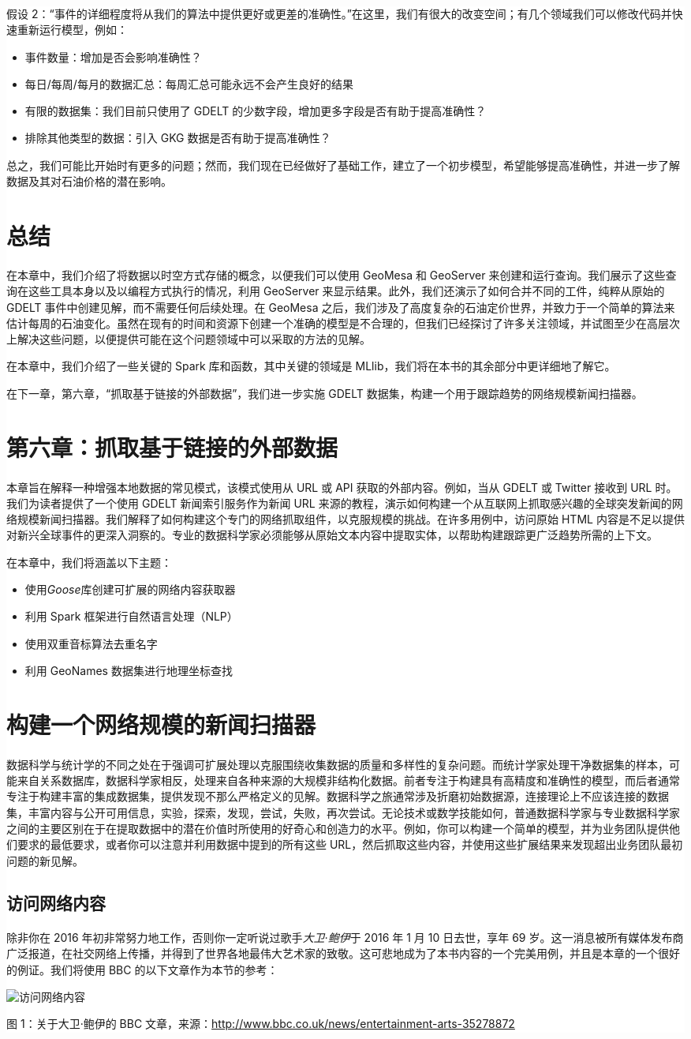假设 2：“事件的详细程度将从我们的算法中提供更好或更差的准确性。”在这里，我们有很大的改变空间；有几个领域我们可以修改代码并快速重新运行模型，例如：

+   事件数量：增加是否会影响准确性？

+   每日/每周/每月的数据汇总：每周汇总可能永远不会产生良好的结果

+   有限的数据集：我们目前只使用了 GDELT 的少数字段，增加更多字段是否有助于提高准确性？

+   排除其他类型的数据：引入 GKG 数据是否有助于提高准确性？

总之，我们可能比开始时有更多的问题；然而，我们现在已经做好了基础工作，建立了一个初步模型，希望能够提高准确性，并进一步了解数据及其对石油价格的潜在影响。

# 总结

在本章中，我们介绍了将数据以时空方式存储的概念，以便我们可以使用 GeoMesa 和 GeoServer 来创建和运行查询。我们展示了这些查询在这些工具本身以及以编程方式执行的情况，利用 GeoServer 来显示结果。此外，我们还演示了如何合并不同的工件，纯粹从原始的 GDELT 事件中创建见解，而不需要任何后续处理。在 GeoMesa 之后，我们涉及了高度复杂的石油定价世界，并致力于一个简单的算法来估计每周的石油变化。虽然在现有的时间和资源下创建一个准确的模型是不合理的，但我们已经探讨了许多关注领域，并试图至少在高层次上解决这些问题，以便提供可能在这个问题领域中可以采取的方法的见解。

在本章中，我们介绍了一些关键的 Spark 库和函数，其中关键的领域是 MLlib，我们将在本书的其余部分中更详细地了解它。

在下一章，第六章，“抓取基于链接的外部数据”，我们进一步实施 GDELT 数据集，构建一个用于跟踪趋势的网络规模新闻扫描器。


# 第六章：抓取基于链接的外部数据

本章旨在解释一种增强本地数据的常见模式，该模式使用从 URL 或 API 获取的外部内容。例如，当从 GDELT 或 Twitter 接收到 URL 时。我们为读者提供了一个使用 GDELT 新闻索引服务作为新闻 URL 来源的教程，演示如何构建一个从互联网上抓取感兴趣的全球突发新闻的网络规模新闻扫描器。我们解释了如何构建这个专门的网络抓取组件，以克服规模的挑战。在许多用例中，访问原始 HTML 内容是不足以提供对新兴全球事件的更深入洞察的。专业的数据科学家必须能够从原始文本内容中提取实体，以帮助构建跟踪更广泛趋势所需的上下文。

在本章中，我们将涵盖以下主题：

+   使用*Goose*库创建可扩展的网络内容获取器

+   利用 Spark 框架进行自然语言处理（NLP）

+   使用双重音标算法去重名字

+   利用 GeoNames 数据集进行地理坐标查找

# 构建一个网络规模的新闻扫描器

数据科学与统计学的不同之处在于强调可扩展处理以克服围绕收集数据的质量和多样性的复杂问题。而统计学家处理干净数据集的样本，可能来自关系数据库，数据科学家相反，处理来自各种来源的大规模非结构化数据。前者专注于构建具有高精度和准确性的模型，而后者通常专注于构建丰富的集成数据集，提供发现不那么严格定义的见解。数据科学之旅通常涉及折磨初始数据源，连接理论上不应该连接的数据集，丰富内容与公开可用信息，实验，探索，发现，尝试，失败，再次尝试。无论技术或数学技能如何，普通数据科学家与专业数据科学家之间的主要区别在于在提取数据中的潜在价值时所使用的好奇心和创造力的水平。例如，你可以构建一个简单的模型，并为业务团队提供他们要求的最低要求，或者你可以注意并利用数据中提到的所有这些 URL，然后抓取这些内容，并使用这些扩展结果来发现超出业务团队最初问题的新见解。

## 访问网络内容

除非你在 2016 年初非常努力地工作，否则你一定听说过歌手*大卫·鲍伊*于 2016 年 1 月 10 日去世，享年 69 岁。这一消息被所有媒体发布商广泛报道，在社交网络上传播，并得到了世界各地最伟大艺术家的致敬。这可悲地成为了本书内容的一个完美用例，并且是本章的一个很好的例证。我们将使用 BBC 的以下文章作为本节的参考：

![访问网络内容](https://github.com/OpenDocCN/freelearn-bigdata-zh/raw/master/docs/ms-spark-ds/img/image_06_001.jpg)

图 1：关于大卫·鲍伊的 BBC 文章，来源：http://www.bbc.co.uk/news/entertainment-arts-35278872
